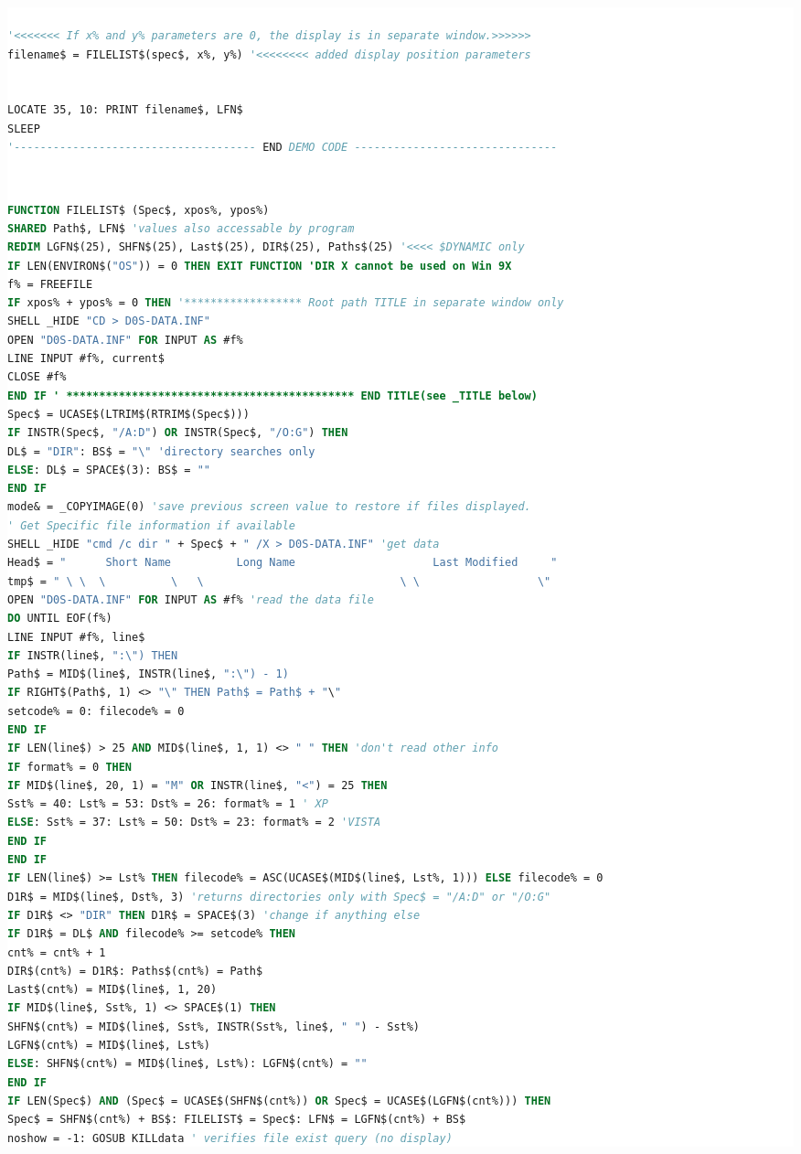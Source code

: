 ```vb

'<<<<<<< If x% and y% parameters are 0, the display is in separate window.>>>>>>
filename$ = FILELIST$(spec$, x%, y%) '<<<<<<<< added display position parameters


LOCATE 35, 10: PRINT filename$, LFN$
SLEEP
'------------------------------------- END DEMO CODE -------------------------------
```
  
<br>

```vb
FUNCTION FILELIST$ (Spec$, xpos%, ypos%)
SHARED Path$, LFN$ 'values also accessable by program
REDIM LGFN$(25), SHFN$(25), Last$(25), DIR$(25), Paths$(25) '<<<< $DYNAMIC only
IF LEN(ENVIRON$("OS")) = 0 THEN EXIT FUNCTION 'DIR X cannot be used on Win 9X
f% = FREEFILE
IF xpos% + ypos% = 0 THEN '****************** Root path TITLE in separate window only
SHELL _HIDE "CD > D0S-DATA.INF"
OPEN "D0S-DATA.INF" FOR INPUT AS #f%
LINE INPUT #f%, current$
CLOSE #f%
END IF ' ******************************************** END TITLE(see _TITLE below)
Spec$ = UCASE$(LTRIM$(RTRIM$(Spec$)))
IF INSTR(Spec$, "/A:D") OR INSTR(Spec$, "/O:G") THEN
DL$ = "DIR": BS$ = "\" 'directory searches only
ELSE: DL$ = SPACE$(3): BS$ = ""
END IF
mode& = _COPYIMAGE(0) 'save previous screen value to restore if files displayed.
' Get Specific file information if available
SHELL _HIDE "cmd /c dir " + Spec$ + " /X > D0S-DATA.INF" 'get data
Head$ = "      Short Name          Long Name                     Last Modified     "
tmp$ = " \ \  \          \   \                              \ \                  \"
OPEN "D0S-DATA.INF" FOR INPUT AS #f% 'read the data file
DO UNTIL EOF(f%)
LINE INPUT #f%, line$
IF INSTR(line$, ":\") THEN
Path$ = MID$(line$, INSTR(line$, ":\") - 1)
IF RIGHT$(Path$, 1) <> "\" THEN Path$ = Path$ + "\"
setcode% = 0: filecode% = 0
END IF
IF LEN(line$) > 25 AND MID$(line$, 1, 1) <> " " THEN 'don't read other info
IF format% = 0 THEN
IF MID$(line$, 20, 1) = "M" OR INSTR(line$, "<") = 25 THEN
Sst% = 40: Lst% = 53: Dst% = 26: format% = 1 ' XP
ELSE: Sst% = 37: Lst% = 50: Dst% = 23: format% = 2 'VISTA
END IF
END IF
IF LEN(line$) >= Lst% THEN filecode% = ASC(UCASE$(MID$(line$, Lst%, 1))) ELSE filecode% = 0
D1R$ = MID$(line$, Dst%, 3) 'returns directories only with Spec$ = "/A:D" or "/O:G"
IF D1R$ <> "DIR" THEN D1R$ = SPACE$(3) 'change if anything else
IF D1R$ = DL$ AND filecode% >= setcode% THEN
cnt% = cnt% + 1
DIR$(cnt%) = D1R$: Paths$(cnt%) = Path$
Last$(cnt%) = MID$(line$, 1, 20)
IF MID$(line$, Sst%, 1) <> SPACE$(1) THEN
SHFN$(cnt%) = MID$(line$, Sst%, INSTR(Sst%, line$, " ") - Sst%)
LGFN$(cnt%) = MID$(line$, Lst%)
ELSE: SHFN$(cnt%) = MID$(line$, Lst%): LGFN$(cnt%) = ""
END IF
IF LEN(Spec$) AND (Spec$ = UCASE$(SHFN$(cnt%)) OR Spec$ = UCASE$(LGFN$(cnt%))) THEN
Spec$ = SHFN$(cnt%) + BS$: FILELIST$ = Spec$: LFN$ = LGFN$(cnt%) + BS$
noshow = -1: GOSUB KILLdata ' verifies file exist query (no display)
```